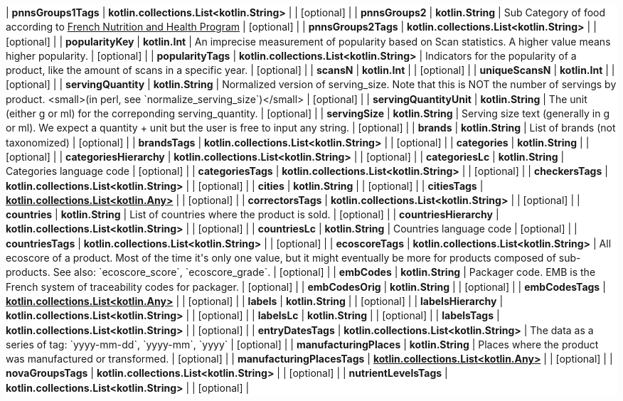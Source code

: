 | **pnnsGroups1Tags** | **kotlin.collections.List&lt;kotlin.String&gt;** |  |  [optional] |
| **pnnsGroups2** | **kotlin.String** | Sub Category of food according to [French Nutrition and Health Program](https://fr.wikipedia.org/wiki/Programme_national_nutrition_sant%C3%A9)  |  [optional] |
| **pnnsGroups2Tags** | **kotlin.collections.List&lt;kotlin.String&gt;** |  |  [optional] |
| **popularityKey** | **kotlin.Int** | An imprecise measurement of popularity based on Scan statistics. A higher value means higher popularity.  |  [optional] |
| **popularityTags** | **kotlin.collections.List&lt;kotlin.String&gt;** | Indicators for the popularity of a product, like the amount of scans in a specific year.  |  [optional] |
| **scansN** | **kotlin.Int** |  |  [optional] |
| **uniqueScansN** | **kotlin.Int** |  |  [optional] |
| **servingQuantity** | **kotlin.String** | Normalized version of serving_size. Note that this is NOT the number of servings by product. &lt;small&gt;(in perl, see &#x60;normalize_serving_size&#x60;)&lt;/small&gt;  |  [optional] |
| **servingQuantityUnit** | **kotlin.String** | The unit (either g or ml) for the correponding serving_quantity.  |  [optional] |
| **servingSize** | **kotlin.String** | Serving size text (generally in g or ml). We expect a quantity + unit but the user is free to input any string.  |  [optional] |
| **brands** | **kotlin.String** | List of brands (not taxonomized) |  [optional] |
| **brandsTags** | **kotlin.collections.List&lt;kotlin.String&gt;** |  |  [optional] |
| **categories** | **kotlin.String** |  |  [optional] |
| **categoriesHierarchy** | **kotlin.collections.List&lt;kotlin.String&gt;** |  |  [optional] |
| **categoriesLc** | **kotlin.String** | Categories language code |  [optional] |
| **categoriesTags** | **kotlin.collections.List&lt;kotlin.String&gt;** |  |  [optional] |
| **checkersTags** | **kotlin.collections.List&lt;kotlin.String&gt;** |  |  [optional] |
| **cities** | **kotlin.String** |  |  [optional] |
| **citiesTags** | [**kotlin.collections.List&lt;kotlin.Any&gt;**](kotlin.Any.md) |  |  [optional] |
| **correctorsTags** | **kotlin.collections.List&lt;kotlin.String&gt;** |  |  [optional] |
| **countries** | **kotlin.String** | List of countries where the product is sold.  |  [optional] |
| **countriesHierarchy** | **kotlin.collections.List&lt;kotlin.String&gt;** |  |  [optional] |
| **countriesLc** | **kotlin.String** | Countries language code |  [optional] |
| **countriesTags** | **kotlin.collections.List&lt;kotlin.String&gt;** |  |  [optional] |
| **ecoscoreTags** | **kotlin.collections.List&lt;kotlin.String&gt;** | All ecoscore of a product. Most of the time it&#39;s only one value, but it might eventually be more for products composed of sub-products. See also: &#x60;ecoscore_score&#x60;, &#x60;ecoscore_grade&#x60;.  |  [optional] |
| **embCodes** | **kotlin.String** | Packager code. EMB is the French system of traceability codes for packager.  |  [optional] |
| **embCodesOrig** | **kotlin.String** |  |  [optional] |
| **embCodesTags** | [**kotlin.collections.List&lt;kotlin.Any&gt;**](kotlin.Any.md) |  |  [optional] |
| **labels** | **kotlin.String** |  |  [optional] |
| **labelsHierarchy** | **kotlin.collections.List&lt;kotlin.String&gt;** |  |  [optional] |
| **labelsLc** | **kotlin.String** |  |  [optional] |
| **labelsTags** | **kotlin.collections.List&lt;kotlin.String&gt;** |  |  [optional] |
| **entryDatesTags** | **kotlin.collections.List&lt;kotlin.String&gt;** | The data as a series of tag: &#x60;yyyy-mm-dd&#x60;, &#x60;yyyy-mm&#x60;, &#x60;yyyy&#x60;  |  [optional] |
| **manufacturingPlaces** | **kotlin.String** | Places where the product was manufactured or transformed.  |  [optional] |
| **manufacturingPlacesTags** | [**kotlin.collections.List&lt;kotlin.Any&gt;**](kotlin.Any.md) |  |  [optional] |
| **novaGroupsTags** | **kotlin.collections.List&lt;kotlin.String&gt;** |  |  [optional] |
| **nutrientLevelsTags** | **kotlin.collections.List&lt;kotlin.String&gt;** |  |  [optional] |